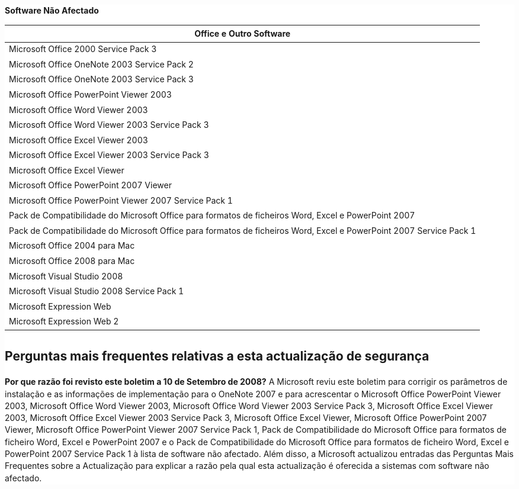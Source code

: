  
**Software Não Afectado**

| Office e Outro Software                                                                                             |
|---------------------------------------------------------------------------------------------------------------------|
| Microsoft Office 2000 Service Pack 3                                                                                |
| Microsoft Office OneNote 2003 Service Pack 2                                                                        |
| Microsoft Office OneNote 2003 Service Pack 3                                                                        |
| Microsoft Office PowerPoint Viewer 2003                                                                             |
| Microsoft Office Word Viewer 2003                                                                                   |
| Microsoft Office Word Viewer 2003 Service Pack 3                                                                    |
| Microsoft Office Excel Viewer 2003                                                                                  |
| Microsoft Office Excel Viewer 2003 Service Pack 3                                                                   |
| Microsoft Office Excel Viewer                                                                                       |
| Microsoft Office PowerPoint 2007 Viewer                                                                             |
| Microsoft Office PowerPoint Viewer 2007 Service Pack 1                                                              |
| Pack de Compatibilidade do Microsoft Office para formatos de ficheiros Word, Excel e PowerPoint 2007                |
| Pack de Compatibilidade do Microsoft Office para formatos de ficheiros Word, Excel e PowerPoint 2007 Service Pack 1 |
| Microsoft Office 2004 para Mac                                                                                      |
| Microsoft Office 2008 para Mac                                                                                      |
| Microsoft Visual Studio 2008                                                                                        |
| Microsoft Visual Studio 2008 Service Pack 1                                                                         |
| Microsoft Expression Web                                                                                            |
| Microsoft Expression Web 2                                                                                          |

Perguntas mais frequentes relativas a esta actualização de segurança
--------------------------------------------------------------------

<span></span>
**Por que razão foi revisto este boletim a 10 de Setembro de 2008?**
A Microsoft reviu este boletim para corrigir os parâmetros de instalação e as informações de implementação para o OneNote 2007 e para acrescentar o Microsoft Office PowerPoint Viewer 2003, Microsoft Office Word Viewer 2003, Microsoft Office Word Viewer 2003 Service Pack 3, Microsoft Office Excel Viewer 2003, Microsoft Office Excel Viewer 2003 Service Pack 3, Microsoft Office Excel Viewer, Microsoft Office PowerPoint 2007 Viewer, Microsoft Office PowerPoint Viewer 2007 Service Pack 1, Pack de Compatibilidade do Microsoft Office para formatos de ficheiro Word, Excel e PowerPoint 2007 e o Pack de Compatibilidade do Microsoft Office para formatos de ficheiro Word, Excel e PowerPoint 2007 Service Pack 1 à lista de software não afectado. Além disso, a Microsoft actualizou entradas das Perguntas Mais Frequentes sobre a Actualização para explicar a razão pela qual esta actualização é oferecida a sistemas com software não afectado.
